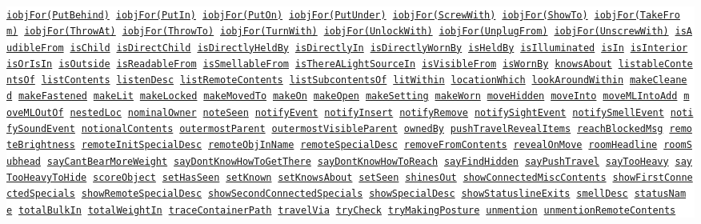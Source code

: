 [`iobjFor(PutBehind)`](../object/Thing.html#iobjFor(PutBehind))  [`iobjFor(PutIn)`](../object/Thing.html#iobjFor(PutIn))  [`iobjFor(PutOn)`](../object/Thing.html#iobjFor(PutOn))  [`iobjFor(PutUnder)`](../object/Thing.html#iobjFor(PutUnder))  [`iobjFor(ScrewWith)`](../object/Thing.html#iobjFor(ScrewWith))  [`iobjFor(ShowTo)`](../object/Thing.html#iobjFor(ShowTo))  [`iobjFor(TakeFrom)`](../object/Thing.html#iobjFor(TakeFrom))  [`iobjFor(ThrowAt)`](../object/Thing.html#iobjFor(ThrowAt))  [`iobjFor(ThrowTo)`](../object/Thing.html#iobjFor(ThrowTo))  [`iobjFor(TurnWith)`](../object/Thing.html#iobjFor(TurnWith))  [`iobjFor(UnlockWith)`](../object/Thing.html#iobjFor(UnlockWith))  [`iobjFor(UnplugFrom)`](../object/Thing.html#iobjFor(UnplugFrom))  [`iobjFor(UnscrewWith)`](../object/Thing.html#iobjFor(UnscrewWith))  [`isAudibleFrom`](../object/Thing.html#isAudibleFrom)  [`isChild`](../object/Thing.html#isChild)  [`isDirectChild`](../object/Thing.html#isDirectChild)  [`isDirectlyHeldBy`](../object/Thing.html#isDirectlyHeldBy)  [`isDirectlyIn`](../object/Thing.html#isDirectlyIn)  [`isDirectlyWornBy`](../object/Thing.html#isDirectlyWornBy)  [`isHeldBy`](../object/Thing.html#isHeldBy)  [`isIlluminated`](../object/Thing.html#isIlluminated)  [`isIn`](../object/Thing.html#isIn)  [`isInterior`](../object/Thing.html#isInterior)  [`isOrIsIn`](../object/Thing.html#isOrIsIn)  [`isOutside`](../object/Thing.html#isOutside)  [`isReadableFrom`](../object/Thing.html#isReadableFrom)  [`isSmellableFrom`](../object/Thing.html#isSmellableFrom)  [`isThereALightSourceIn`](../object/Thing.html#isThereALightSourceIn)  [`isVisibleFrom`](../object/Thing.html#isVisibleFrom)  [`isWornBy`](../object/Thing.html#isWornBy)  [`knowsAbout`](../object/Thing.html#knowsAbout)  [`listableContentsOf`](../object/Thing.html#listableContentsOf)  [`listContents`](../object/Thing.html#listContents)  [`listenDesc`](../object/Thing.html#listenDesc)  [`listRemoteContents`](../object/Thing.html#listRemoteContents)  [`listSubcontentsOf`](../object/Thing.html#listSubcontentsOf)  [`litWithin`](../object/Thing.html#litWithin)  [`locationWhich`](../object/Thing.html#locationWhich)  [`lookAroundWithin`](../object/Thing.html#lookAroundWithin)  [`makeCleaned`](../object/Thing.html#makeCleaned)  [`makeFastened`](../object/Thing.html#makeFastened)  [`makeLit`](../object/Thing.html#makeLit)  [`makeLocked`](../object/Thing.html#makeLocked)  [`makeMovedTo`](../object/Thing.html#makeMovedTo)  [`makeOn`](../object/Thing.html#makeOn)  [`makeOpen`](../object/Thing.html#makeOpen)  [`makeSetting`](../object/Thing.html#makeSetting)  [`makeWorn`](../object/Thing.html#makeWorn)  [`moveHidden`](../object/Thing.html#moveHidden)  [`moveInto`](../object/Thing.html#moveInto)  [`moveMLIntoAdd`](../object/Thing.html#moveMLIntoAdd)  [`moveMLOutOf`](../object/Thing.html#moveMLOutOf)  [`nestedLoc`](../object/Thing.html#nestedLoc)  [`nominalOwner`](../object/Thing.html#nominalOwner)  [`noteSeen`](../object/Thing.html#noteSeen)  [`notifyEvent`](../object/Thing.html#notifyEvent)  [`notifyInsert`](../object/Thing.html#notifyInsert)  [`notifyRemove`](../object/Thing.html#notifyRemove)  [`notifySightEvent`](../object/Thing.html#notifySightEvent)  [`notifySmellEvent`](../object/Thing.html#notifySmellEvent)  [`notifySoundEvent`](../object/Thing.html#notifySoundEvent)  [`notionalContents`](../object/Thing.html#notionalContents)  [`outermostParent`](../object/Thing.html#outermostParent)  [`outermostVisibleParent`](../object/Thing.html#outermostVisibleParent)  [`ownedBy`](../object/Thing.html#ownedBy)  [`pushTravelRevealItems`](../object/Thing.html#pushTravelRevealItems)  [`reachBlockedMsg`](../object/Thing.html#reachBlockedMsg)  [`remoteBrightness`](../object/Thing.html#remoteBrightness)  [`remoteInitSpecialDesc`](../object/Thing.html#remoteInitSpecialDesc)  [`remoteObjInName`](../object/Thing.html#remoteObjInName)  [`remoteSpecialDesc`](../object/Thing.html#remoteSpecialDesc)  [`removeFromContents`](../object/Thing.html#removeFromContents)  [`revealOnMove`](../object/Thing.html#revealOnMove)  [`roomHeadline`](../object/Thing.html#roomHeadline)  [`roomSubhead`](../object/Thing.html#roomSubhead)  [`sayCantBearMoreWeight`](../object/Thing.html#sayCantBearMoreWeight)  [`sayDontKnowHowToGetThere`](../object/Thing.html#sayDontKnowHowToGetThere)  [`sayDontKnowHowToReach`](../object/Thing.html#sayDontKnowHowToReach)  [`sayFindHidden`](../object/Thing.html#sayFindHidden)  [`sayPushTravel`](../object/Thing.html#sayPushTravel)  [`sayTooHeavy`](../object/Thing.html#sayTooHeavy)  [`sayTooHeavyToHide`](../object/Thing.html#sayTooHeavyToHide)  [`scoreObject`](../object/Thing.html#scoreObject)  [`setHasSeen`](../object/Thing.html#setHasSeen)  [`setKnown`](../object/Thing.html#setKnown)  [`setKnowsAbout`](../object/Thing.html#setKnowsAbout)  [`setSeen`](../object/Thing.html#setSeen)  [`shinesOut`](../object/Thing.html#shinesOut)  [`showConnectedMiscContents`](../object/Thing.html#showConnectedMiscContents)  [`showFirstConnectedSpecials`](../object/Thing.html#showFirstConnectedSpecials)  [`showRemoteSpecialDesc`](../object/Thing.html#showRemoteSpecialDesc)  [`showSecondConnectedSpecials`](../object/Thing.html#showSecondConnectedSpecials)  [`showSpecialDesc`](../object/Thing.html#showSpecialDesc)  [`showStatuslineExits`](../object/Thing.html#showStatuslineExits)  [`smellDesc`](../object/Thing.html#smellDesc)  [`statusName`](../object/Thing.html#statusName)  [`totalBulkIn`](../object/Thing.html#totalBulkIn)  [`totalWeightIn`](../object/Thing.html#totalWeightIn)  [`traceContainerPath`](../object/Thing.html#traceContainerPath)  [`travelVia`](../object/Thing.html#travelVia)  [`tryCheck`](../object/Thing.html#tryCheck)  [`tryMakingPosture`](../object/Thing.html#tryMakingPosture)  [`unmention`](../object/Thing.html#unmention)  [`unmentionRemoteContents`](../object/Thing.html#unmentionRemoteContents)